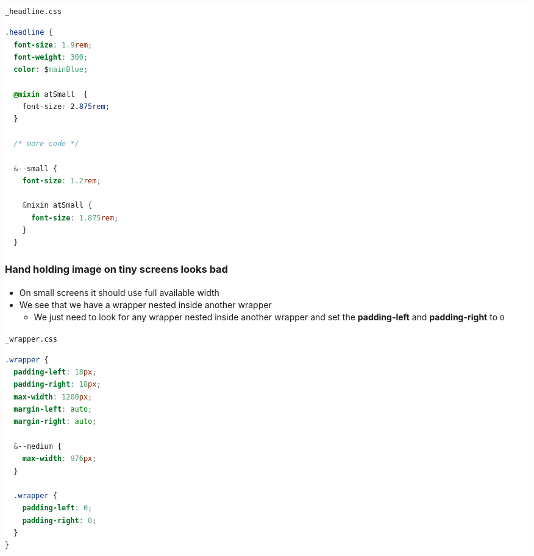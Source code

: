 `_headline.css`

```css
.headline {
  font-size: 1.9rem;
  font-weight: 300;
  color: $mainBlue;

  @mixin atSmall  {
    font-size: 2.875rem;
  }

  /* more code */

  &--small {
    font-size: 1.2rem;

    &mixin atSmall {
      font-size: 1.875rem;
    }
  }
```

### Hand holding image on tiny screens looks bad
* On small screens it should use full available width
* We see that we have a wrapper nested inside another wrapper
    - We just need to look for any wrapper nested inside another wrapper and set the **padding-left** and **padding-right** to `0`

`_wrapper.css`

```css
.wrapper {
  padding-left: 18px;
  padding-right: 18px;
  max-width: 1200px;
  margin-left: auto;
  margin-right: auto;

  &--medium {
    max-width: 976px;
  }

  .wrapper {
    padding-left: 0;
    padding-right: 0;
  }
}
```

